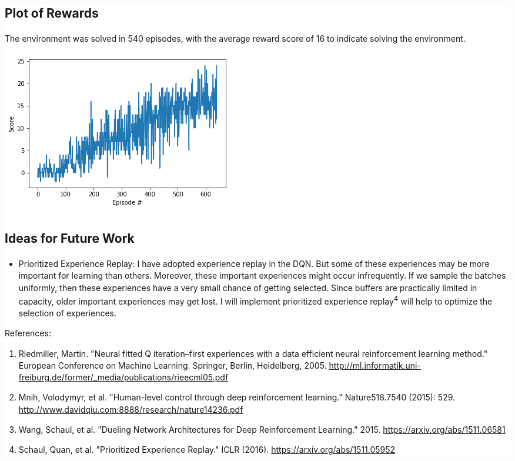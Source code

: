 ## Plot of Rewards
The environment was solved in 540 episodes, with the average reward score of 16 to indicate solving the environment.

![](score.png)

## Ideas for Future Work

- Prioritized Experience Replay: I have adopted experience replay in the DQN. But some of these experiences may be more important for learning than others. Moreover, these important experiences might occur infrequently. If we sample the batches uniformly, then these experiences have a very small chance of getting selected. Since buffers are practically limited in capacity, older important experiences may get lost. I will implement prioritized experience replay<sup>4</sup> will help to optimize the selection of experiences.

References:
1. Riedmiller, Martin. "Neural fitted Q iteration–first experiences with a data efficient neural reinforcement learning method." European Conference on Machine Learning. Springer, Berlin, Heidelberg, 2005. http://ml.informatik.uni-freiburg.de/former/_media/publications/rieecml05.pdf

2. Mnih, Volodymyr, et al. "Human-level control through deep reinforcement learning." Nature518.7540 (2015): 529. http://www.davidqiu.com:8888/research/nature14236.pdf

3. Wang, Schaul, et al. "Dueling Network Architectures for Deep Reinforcement Learning." 2015. https://arxiv.org/abs/1511.06581

4. Schaul, Quan, et al. "Prioritized Experience Replay." ICLR (2016). https://arxiv.org/abs/1511.05952
